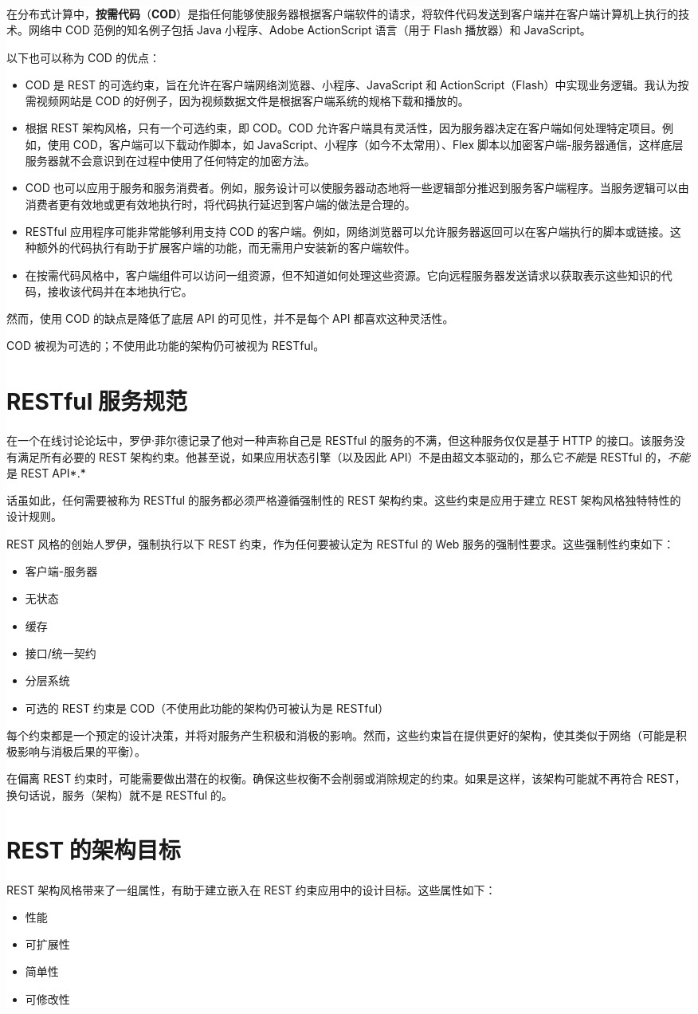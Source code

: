在分布式计算中，**按需代码**（**COD**）是指任何能够使服务器根据客户端软件的请求，将软件代码发送到客户端并在客户端计算机上执行的技术。网络中 COD 范例的知名例子包括 Java 小程序、Adobe ActionScript 语言（用于 Flash 播放器）和 JavaScript。

以下也可以称为 COD 的优点：

+   COD 是 REST 的可选约束，旨在允许在客户端网络浏览器、小程序、JavaScript 和 ActionScript（Flash）中实现业务逻辑。我认为按需视频网站是 COD 的好例子，因为视频数据文件是根据客户端系统的规格下载和播放的。

+   根据 REST 架构风格，只有一个可选约束，即 COD。COD 允许客户端具有灵活性，因为服务器决定在客户端如何处理特定项目。例如，使用 COD，客户端可以下载动作脚本，如 JavaScript、小程序（如今不太常用）、Flex 脚本以加密客户端-服务器通信，这样底层服务器就不会意识到在过程中使用了任何特定的加密方法。

+   COD 也可以应用于服务和服务消费者。例如，服务设计可以使服务器动态地将一些逻辑部分推迟到服务客户端程序。当服务逻辑可以由消费者更有效地或更有效地执行时，将代码执行延迟到客户端的做法是合理的。

+   RESTful 应用程序可能非常能够利用支持 COD 的客户端。例如，网络浏览器可以允许服务器返回可以在客户端执行的脚本或链接。这种额外的代码执行有助于扩展客户端的功能，而无需用户安装新的客户端软件。

+   在按需代码风格中，客户端组件可以访问一组资源，但不知道如何处理这些资源。它向远程服务器发送请求以获取表示这些知识的代码，接收该代码并在本地执行它。

然而，使用 COD 的缺点是降低了底层 API 的可见性，并不是每个 API 都喜欢这种灵活性。

COD 被视为可选的；不使用此功能的架构仍可被视为 RESTful。

# RESTful 服务规范

在一个在线讨论论坛中，罗伊·菲尔德记录了他对一种声称自己是 RESTful 的服务的不满，但这种服务仅仅是基于 HTTP 的接口。该服务没有满足所有必要的 REST 架构约束。他甚至说，如果应用状态引擎（以及因此 API）不是由超文本驱动的，那么它*不能*是 RESTful 的，*不能*是 REST API*.*

话虽如此，任何需要被称为 RESTful 的服务都必须严格遵循强制性的 REST 架构约束。这些约束是应用于建立 REST 架构风格独特特性的设计规则。

REST 风格的创始人罗伊，强制执行以下 REST 约束，作为任何要被认定为 RESTful 的 Web 服务的强制性要求。这些强制性约束如下：

+   客户端-服务器

+   无状态

+   缓存

+   接口/统一契约

+   分层系统

+   可选的 REST 约束是 COD（不使用此功能的架构仍可被认为是 RESTful）

每个约束都是一个预定的设计决策，并将对服务产生积极和消极的影响。然而，这些约束旨在提供更好的架构，使其类似于网络（可能是积极影响与消极后果的平衡）。

在偏离 REST 约束时，可能需要做出潜在的权衡。确保这些权衡不会削弱或消除规定的约束。如果是这样，该架构可能就不再符合 REST，换句话说，服务（架构）就不是 RESTful 的。

# REST 的架构目标

REST 架构风格带来了一组属性，有助于建立嵌入在 REST 约束应用中的设计目标。这些属性如下：

+   性能

+   可扩展性

+   简单性

+   可修改性
